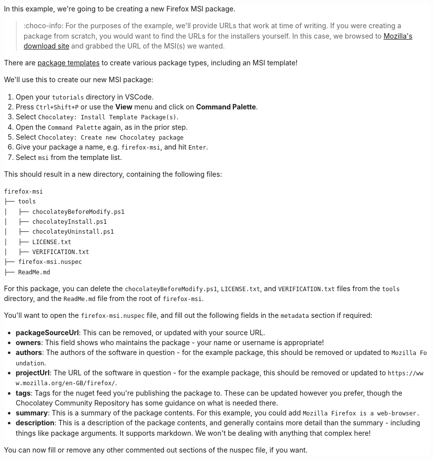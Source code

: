 In this example, we're going to be creating a new Firefox MSI package.

> :choco-info: For the purposes of the example, we'll provide URLs that work at time of writing. If you were creating a package from scratch, you would want to find the URLs for the installers yourself.
> In this case, we browsed to [Mozilla's download site](https://www.mozilla.org/en-GB/firefox/all/#product-desktop-release) and grabbed the URL of the MSI(s) we wanted.

There are [package templates](xref:create-custom-package-templates) to create various package types, including an MSI template!

We'll use this to create our new MSI package:

1. Open your `tutorials` directory in VSCode.
1. Press `Ctrl+Shift+P` or use the **View** menu and click on **Command Palette**.
1. Select `Chocolatey: Install Template Package(s)`.
1. Open the `Command Palette` again, as in the prior step.
1. Select `Chocolatey: Create new Chocolatey package`
1. Give your package a name, e.g. `firefox-msi`, and hit `Enter`.
1. Select `msi` from the template list.

This should result in a new directory, containing the following files:

```text
firefox-msi
├── tools
│   ├── chocolateyBeforeModify.ps1
│   ├── chocolateyInstall.ps1
│   ├── chocolateyUninstall.ps1
│   ├── LICENSE.txt
│   ├── VERIFICATION.txt
├── firefox-msi.nuspec
├── ReadMe.md
```

For this package, you can delete the `chocolateyBeforeModify.ps1`, `LICENSE.txt`, and `VERIFICATION.txt` files from the `tools` directory, and the `ReadMe.md` file from the root of `firefox-msi`.

You'll want to open the `firefox-msi.nuspec` file, and fill out the following fields in the `metadata` section if required:

* **packageSourceUrl**: This can be removed, or updated with your source URL.
* **owners**: This field shows who maintains the package - your name or username is appropriate!
* **authors**: The authors of the software in question - for the example package, this should be removed or updated to  `Mozilla Foundation`.
* **projectUrl**: The URL of the software in question - for the example package, this should be removed or updated to `https://www.mozilla.org/en-GB/firefox/`.
* **tags**: Tags for the nuget feed you're publishing the package to. These can be updated however you prefer, though the Chocolatey Community Repository has some guidance on what is needed there.
* **summary**: This is a summary of the package contents. For this example, you could add `Mozilla Firefox is a web-browser.`
* **description**: This is a description of the package contents, and generally contains more detail than the summary - including things like package arguments. It supports markdown. We won't be dealing with anything that complex here!

You can now fill or remove any other commented out sections of the nuspec file, if you want.

